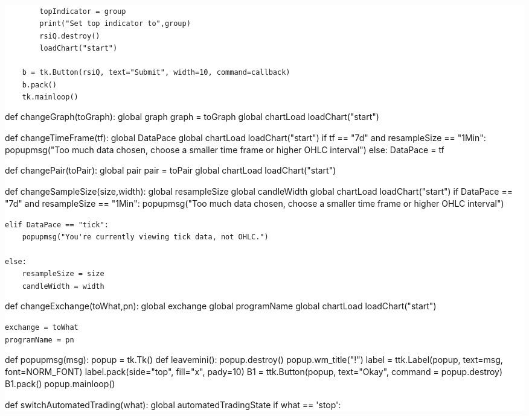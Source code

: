            topIndicator = group
            print("Set top indicator to",group)
            rsiQ.destroy()
            loadChart("start")

        b = tk.Button(rsiQ, text="Submit", width=10, command=callback)
        b.pack()
        tk.mainloop()

def changeGraph(toGraph):
    global graph
    graph = toGraph
    global chartLoad
    loadChart("start")    

def changeTimeFrame(tf):
    global DataPace
    global chartLoad
    loadChart("start")
    if tf == "7d" and resampleSize == "1Min":
        popupmsg("Too much data chosen, choose a smaller time frame or higher OHLC interval")
    else:
        DataPace = tf

def changePair(toPair):
    global pair
    pair = toPair
    global chartLoad
    loadChart("start") 

def changeSampleSize(size,width):
    global resampleSize
    global candleWidth
    global chartLoad
    loadChart("start")
    if DataPace == "7d" and resampleSize == "1Min":
        popupmsg("Too much data chosen, choose a smaller time frame or higher OHLC interval")

    elif DataPace == "tick":
        popupmsg("You're currently viewing tick data, not OHLC.")

    else:
        resampleSize = size
        candleWidth = width

def changeExchange(toWhat,pn):
    global exchange
    global programName
    global chartLoad
    loadChart("start")

    exchange = toWhat
    programName = pn
    
def popupmsg(msg):
    popup = tk.Tk()
    def leavemini():
       popup.destroy()
    popup.wm_title("!")
    label = ttk.Label(popup, text=msg, font=NORM_FONT)
    label.pack(side="top", fill="x", pady=10)
    B1 = ttk.Button(popup, text="Okay", command = popup.destroy)
    B1.pack()
    popup.mainloop()
    
def switchAutomatedTrading(what):
    global automatedTradingState
    if what == 'stop':